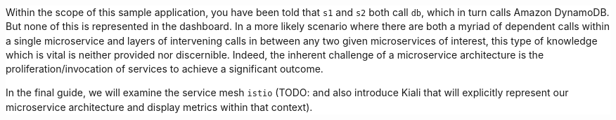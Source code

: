 Within the scope of this sample application, you have been told that `s1` and `s2` both call
`db`, which in turn calls Amazon DynamoDB. But none of this is
represented in the dashboard. In a more likely scenario where there are both a myriad of dependent calls within a single microservice and layers of intervening calls in between any two given microservices of interest, this type of knowledge which is vital is neither provided nor discernible. Indeed, the inherent challenge of a microservice architecture is the proliferation/invocation of services to achieve a significant outcome.

In the final guide, we will examine the service mesh `istio` (TODO: and also introduce Kiali that will explicitly represent our microservice architecture and display metrics
within that context).
